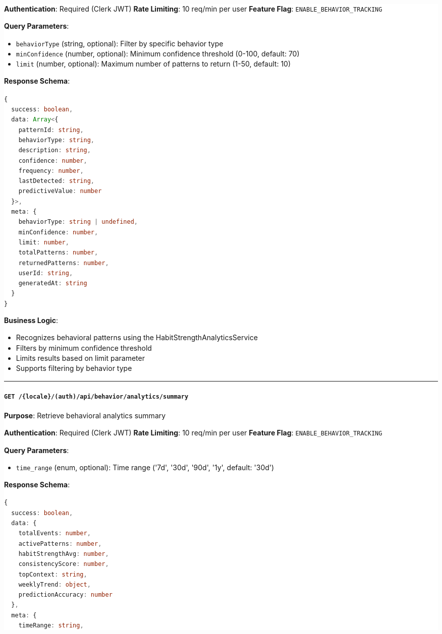 **Authentication**: Required (Clerk JWT)
**Rate Limiting**: 10 req/min per user
**Feature Flag**: `ENABLE_BEHAVIOR_TRACKING`

**Query Parameters**:
- `behaviorType` (string, optional): Filter by specific behavior type
- `minConfidence` (number, optional): Minimum confidence threshold (0-100, default: 70)
- `limit` (number, optional): Maximum number of patterns to return (1-50, default: 10)

**Response Schema**:
```typescript
{
  success: boolean,
  data: Array<{
    patternId: string,
    behaviorType: string,
    description: string,
    confidence: number,
    frequency: number,
    lastDetected: string,
    predictiveValue: number
  }>,
  meta: {
    behaviorType: string | undefined,
    minConfidence: number,
    limit: number,
    totalPatterns: number,
    returnedPatterns: number,
    userId: string,
    generatedAt: string
  }
}
```

**Business Logic**:
- Recognizes behavioral patterns using the HabitStrengthAnalyticsService
- Filters by minimum confidence threshold
- Limits results based on limit parameter
- Supports filtering by behavior type

---

#### `GET /{locale}/(auth)/api/behavior/analytics/summary`
**Purpose**: Retrieve behavioral analytics summary

**Authentication**: Required (Clerk JWT)
**Rate Limiting**: 10 req/min per user
**Feature Flag**: `ENABLE_BEHAVIOR_TRACKING`

**Query Parameters**:
- `time_range` (enum, optional): Time range ('7d', '30d', '90d', '1y', default: '30d')

**Response Schema**:
```typescript
{
  success: boolean,
  data: {
    totalEvents: number,
    activePatterns: number,
    habitStrengthAvg: number,
    consistencyScore: number,
    topContext: string,
    weeklyTrend: object,
    predictionAccuracy: number
  },
  meta: {
    timeRange: string,
```